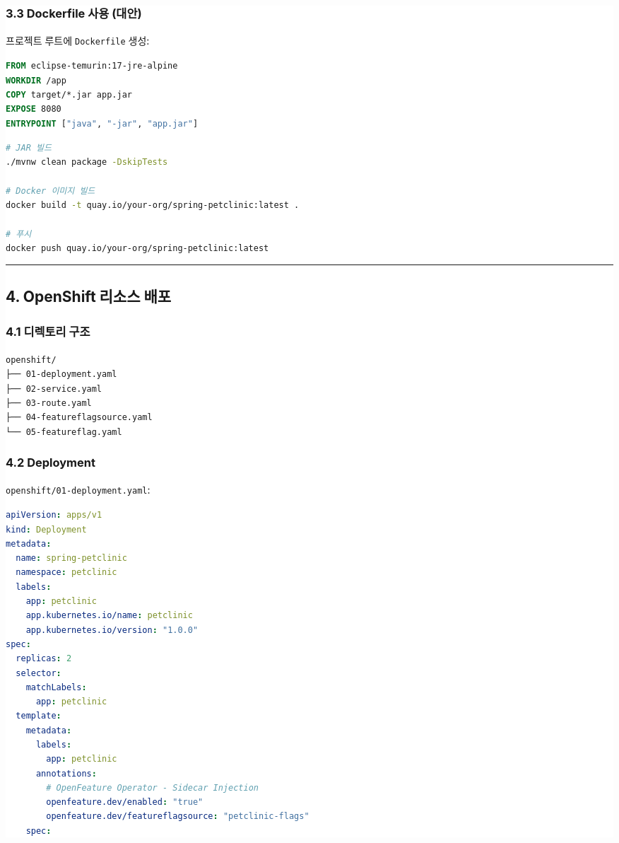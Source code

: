 ### 3.3 Dockerfile 사용 (대안)

프로젝트 루트에 `Dockerfile` 생성:

```dockerfile
FROM eclipse-temurin:17-jre-alpine
WORKDIR /app
COPY target/*.jar app.jar
EXPOSE 8080
ENTRYPOINT ["java", "-jar", "app.jar"]
```

```bash
# JAR 빌드
./mvnw clean package -DskipTests

# Docker 이미지 빌드
docker build -t quay.io/your-org/spring-petclinic:latest .

# 푸시
docker push quay.io/your-org/spring-petclinic:latest
```

---

## 4. OpenShift 리소스 배포

### 4.1 디렉토리 구조

```
openshift/
├── 01-deployment.yaml
├── 02-service.yaml
├── 03-route.yaml
├── 04-featureflagsource.yaml
└── 05-featureflag.yaml
```

### 4.2 Deployment

`openshift/01-deployment.yaml`:

```yaml
apiVersion: apps/v1
kind: Deployment
metadata:
  name: spring-petclinic
  namespace: petclinic
  labels:
    app: petclinic
    app.kubernetes.io/name: petclinic
    app.kubernetes.io/version: "1.0.0"
spec:
  replicas: 2
  selector:
    matchLabels:
      app: petclinic
  template:
    metadata:
      labels:
        app: petclinic
      annotations:
        # OpenFeature Operator - Sidecar Injection
        openfeature.dev/enabled: "true"
        openfeature.dev/featureflagsource: "petclinic-flags"
    spec:
```